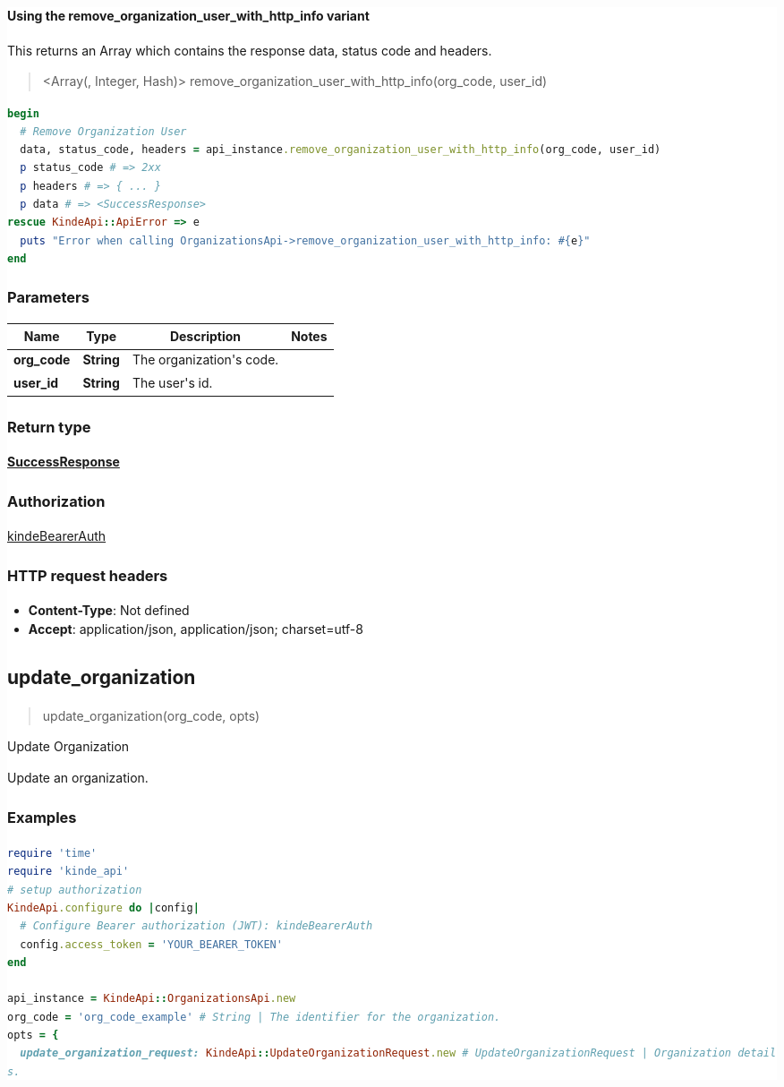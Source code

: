 #### Using the remove_organization_user_with_http_info variant

This returns an Array which contains the response data, status code and headers.

> <Array(<SuccessResponse>, Integer, Hash)> remove_organization_user_with_http_info(org_code, user_id)

```ruby
begin
  # Remove Organization User
  data, status_code, headers = api_instance.remove_organization_user_with_http_info(org_code, user_id)
  p status_code # => 2xx
  p headers # => { ... }
  p data # => <SuccessResponse>
rescue KindeApi::ApiError => e
  puts "Error when calling OrganizationsApi->remove_organization_user_with_http_info: #{e}"
end
```

### Parameters

| Name | Type | Description | Notes |
| ---- | ---- | ----------- | ----- |
| **org_code** | **String** | The organization&#39;s code. |  |
| **user_id** | **String** | The user&#39;s id. |  |

### Return type

[**SuccessResponse**](SuccessResponse.md)

### Authorization

[kindeBearerAuth](../README.md#kindeBearerAuth)

### HTTP request headers

- **Content-Type**: Not defined
- **Accept**: application/json, application/json; charset=utf-8


## update_organization

> <SuccessResponse> update_organization(org_code, opts)

Update Organization

Update an organization.

### Examples

```ruby
require 'time'
require 'kinde_api'
# setup authorization
KindeApi.configure do |config|
  # Configure Bearer authorization (JWT): kindeBearerAuth
  config.access_token = 'YOUR_BEARER_TOKEN'
end

api_instance = KindeApi::OrganizationsApi.new
org_code = 'org_code_example' # String | The identifier for the organization.
opts = {
  update_organization_request: KindeApi::UpdateOrganizationRequest.new # UpdateOrganizationRequest | Organization details.
```